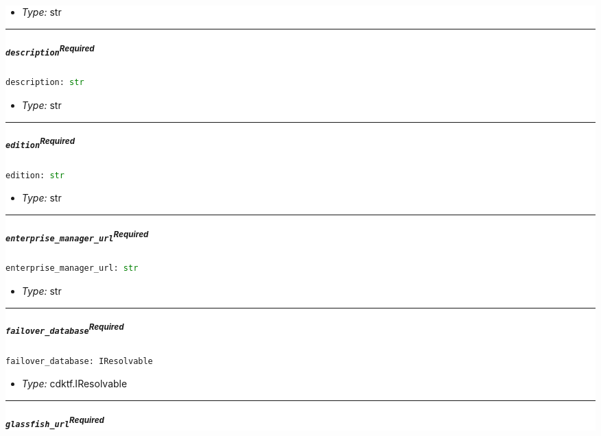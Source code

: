 - *Type:* str

---

##### `description`<sup>Required</sup> <a name="description" id="@cdktf/provider-oraclepaas.dataOraclepaasDatabaseServiceInstance.DataOraclepaasDatabaseServiceInstance.property.description"></a>

```python
description: str
```

- *Type:* str

---

##### `edition`<sup>Required</sup> <a name="edition" id="@cdktf/provider-oraclepaas.dataOraclepaasDatabaseServiceInstance.DataOraclepaasDatabaseServiceInstance.property.edition"></a>

```python
edition: str
```

- *Type:* str

---

##### `enterprise_manager_url`<sup>Required</sup> <a name="enterprise_manager_url" id="@cdktf/provider-oraclepaas.dataOraclepaasDatabaseServiceInstance.DataOraclepaasDatabaseServiceInstance.property.enterpriseManagerUrl"></a>

```python
enterprise_manager_url: str
```

- *Type:* str

---

##### `failover_database`<sup>Required</sup> <a name="failover_database" id="@cdktf/provider-oraclepaas.dataOraclepaasDatabaseServiceInstance.DataOraclepaasDatabaseServiceInstance.property.failoverDatabase"></a>

```python
failover_database: IResolvable
```

- *Type:* cdktf.IResolvable

---

##### `glassfish_url`<sup>Required</sup> <a name="glassfish_url" id="@cdktf/provider-oraclepaas.dataOraclepaasDatabaseServiceInstance.DataOraclepaasDatabaseServiceInstance.property.glassfishUrl"></a>
